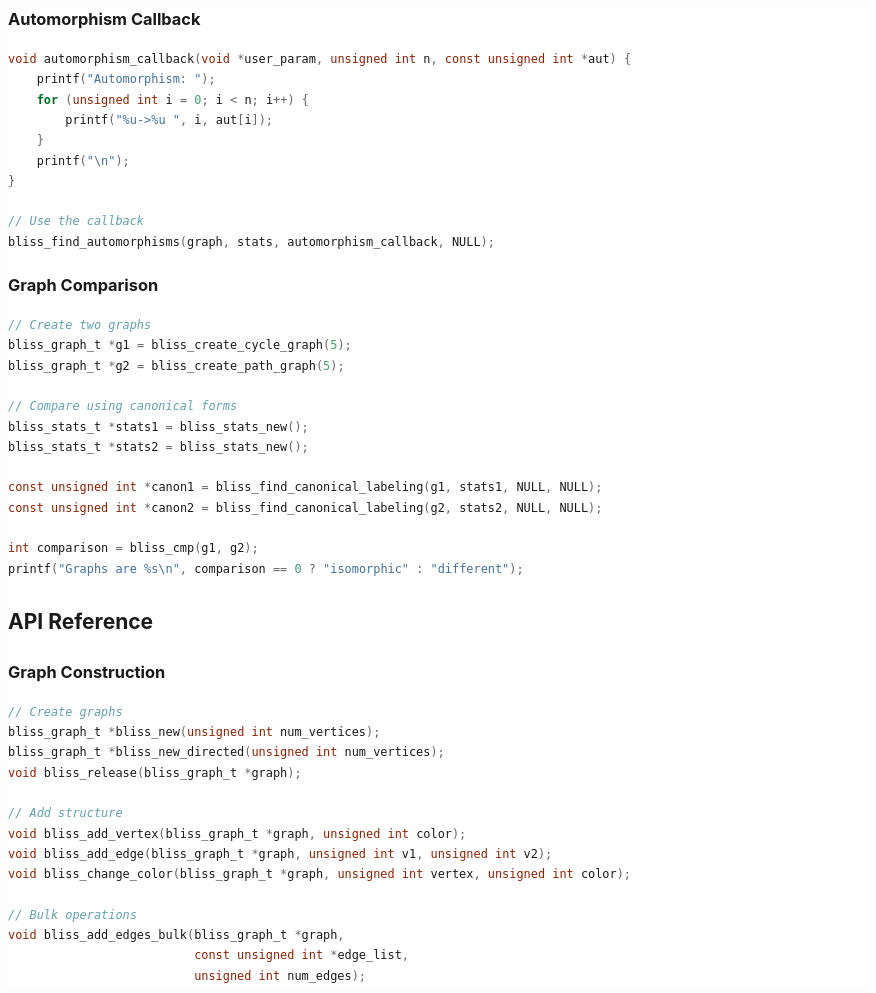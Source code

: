 ### Automorphism Callback

```c
void automorphism_callback(void *user_param, unsigned int n, const unsigned int *aut) {
    printf("Automorphism: ");
    for (unsigned int i = 0; i < n; i++) {
        printf("%u->%u ", i, aut[i]);
    }
    printf("\n");
}

// Use the callback
bliss_find_automorphisms(graph, stats, automorphism_callback, NULL);
```

### Graph Comparison

```c
// Create two graphs
bliss_graph_t *g1 = bliss_create_cycle_graph(5);
bliss_graph_t *g2 = bliss_create_path_graph(5);

// Compare using canonical forms
bliss_stats_t *stats1 = bliss_stats_new();
bliss_stats_t *stats2 = bliss_stats_new();

const unsigned int *canon1 = bliss_find_canonical_labeling(g1, stats1, NULL, NULL);
const unsigned int *canon2 = bliss_find_canonical_labeling(g2, stats2, NULL, NULL);

int comparison = bliss_cmp(g1, g2);
printf("Graphs are %s\n", comparison == 0 ? "isomorphic" : "different");
```

## API Reference

### Graph Construction

```c
// Create graphs
bliss_graph_t *bliss_new(unsigned int num_vertices);
bliss_graph_t *bliss_new_directed(unsigned int num_vertices);
void bliss_release(bliss_graph_t *graph);

// Add structure
void bliss_add_vertex(bliss_graph_t *graph, unsigned int color);
void bliss_add_edge(bliss_graph_t *graph, unsigned int v1, unsigned int v2);
void bliss_change_color(bliss_graph_t *graph, unsigned int vertex, unsigned int color);

// Bulk operations
void bliss_add_edges_bulk(bliss_graph_t *graph, 
                          const unsigned int *edge_list, 
                          unsigned int num_edges);
```

